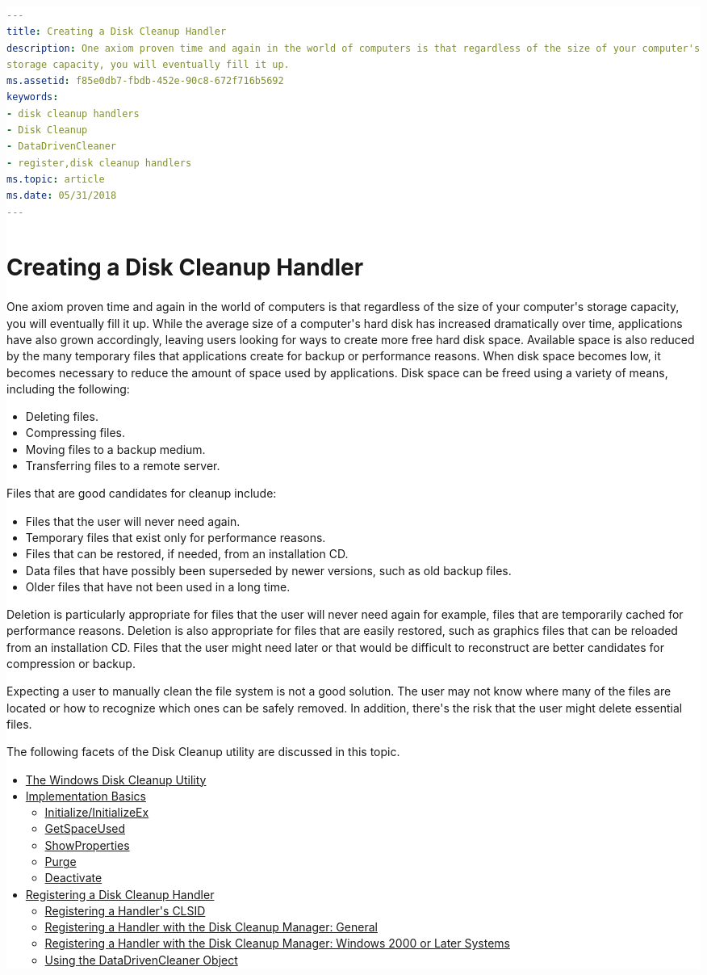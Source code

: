 ```yaml
---
title: Creating a Disk Cleanup Handler
description: One axiom proven time and again in the world of computers is that regardless of the size of your computer's storage capacity, you will eventually fill it up.
ms.assetid: f85e0db7-fbdb-452e-90c8-672f716b5692
keywords:
- disk cleanup handlers
- Disk Cleanup
- DataDrivenCleaner
- register,disk cleanup handlers
ms.topic: article
ms.date: 05/31/2018
---
```


# Creating a Disk Cleanup Handler

One axiom proven time and again in the world of computers is that regardless of the size of your computer's storage capacity, you will eventually fill it up. While the average size of a computer's hard disk has increased dramatically over time, applications have also grown accordingly, leaving users looking for ways to create more free hard disk space. Available space is also reduced by the many temporary files that applications create for backup or performance reasons. When disk space becomes low, it becomes necessary to reduce the amount of space used by applications. Disk space can be freed using a variety of means, including the following:

-   Deleting files.
-   Compressing files.
-   Moving files to a backup medium.
-   Transferring files to a remote server.

Files that are good candidates for cleanup include:

-   Files that the user will never need again.
-   Temporary files that exist only for performance reasons.
-   Files that can be restored, if needed, from an installation CD.
-   Data files that have possibly been superseded by newer versions, such as old backup files.
-   Older files that have not been used in a long time.

Deletion is particularly appropriate for files that the user will never need again for example, files that are temporarily cached for performance reasons. Deletion is also appropriate for files that are easily restored, such as graphics files that can be reloaded from an installation CD. Files that the user might need later or that would be difficult to reconstruct are better candidates for compression or backup.

Expecting a user to manually clean the file system is not a good solution. The user may not know where many of the files are located or how to recognize which ones can be safely removed. In addition, there's the risk that the user might delete essential files.

The following facets of the Disk Cleanup utility are discussed in this topic.

-   [The Windows Disk Cleanup Utility](#the-windows-disk-cleanup-utility)
-   [Implementation Basics](#implementation-basics)
    -   [Initialize/InitializeEx](#initializeinitializeex)
    -   [GetSpaceUsed](#getspaceused)
    -   [ShowProperties](#showproperties)
    -   [Purge](#purge)
    -   [Deactivate](#deactivate)
-   [Registering a Disk Cleanup Handler](#registering-a-disk-cleanup-handler)
    -   [Registering a Handler's CLSID](#registering-a-handlers-clsid)
    -   [Registering a Handler with the Disk Cleanup Manager: General](#registering-a-handler-with-the-disk-cleanup-manager-general)
    -   [Registering a Handler with the Disk Cleanup Manager: Windows 2000 or Later Systems](#registering-a-handler-with-the-disk-cleanup-manager-windows-2000-or-later-systems)
    -   [Using the DataDrivenCleaner Object](#using-the-datadrivencleaner-object)